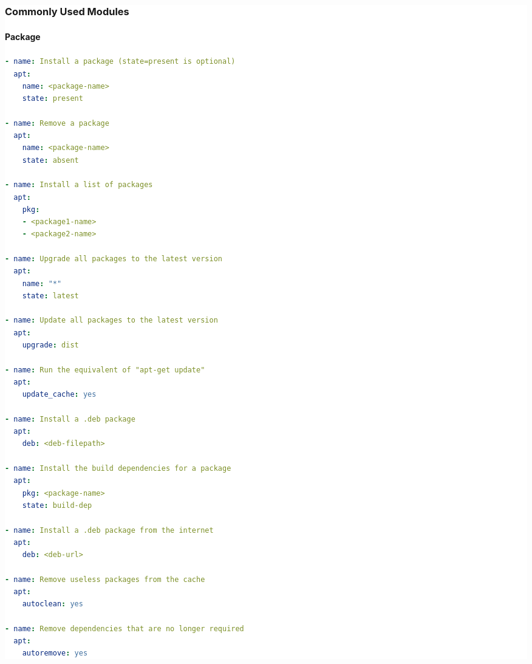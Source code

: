 ### Commonly Used Modules

#### Package

```yaml
- name: Install a package (state=present is optional)
  apt:
    name: <package-name>
    state: present

- name: Remove a package
  apt:
    name: <package-name>
    state: absent

- name: Install a list of packages
  apt:
    pkg:
    - <package1-name>
    - <package2-name>

- name: Upgrade all packages to the latest version
  apt:
    name: "*"
    state: latest

- name: Update all packages to the latest version
  apt:
    upgrade: dist

- name: Run the equivalent of "apt-get update"
  apt:
    update_cache: yes

- name: Install a .deb package
  apt:
    deb: <deb-filepath>

- name: Install the build dependencies for a package
  apt:
    pkg: <package-name>
    state: build-dep

- name: Install a .deb package from the internet
  apt:
    deb: <deb-url>

- name: Remove useless packages from the cache
  apt:
    autoclean: yes

- name: Remove dependencies that are no longer required
  apt:
    autoremove: yes
```
